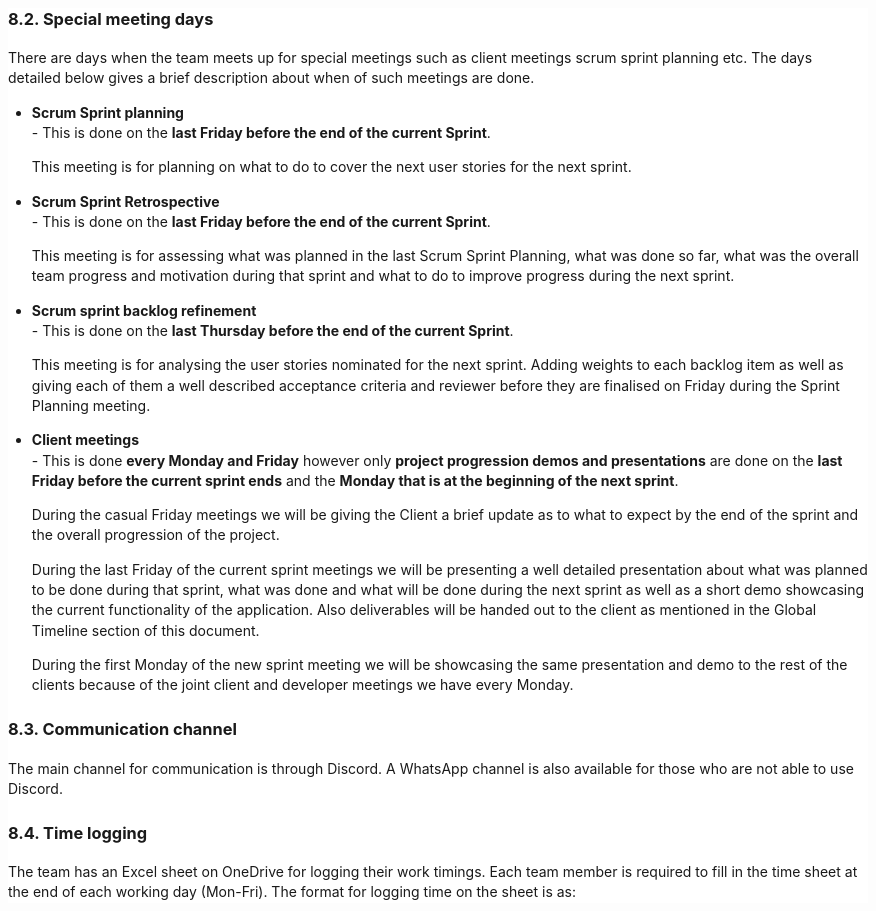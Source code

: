     
### 8.2. Special meeting days

There are days when the team meets up for special meetings such as client meetings scrum sprint planning etc. 
The days detailed below gives a brief description about when of such meetings are done.

<ul>

**<li>Scrum Sprint planning</li>** - This is done on the **last Friday before the end of the current Sprint**.

This meeting is for planning on what to do to cover the next user stories for the next sprint.


**<li>Scrum Sprint Retrospective</li>** - This is done on the **last Friday before the end of the current Sprint**.

This meeting is for assessing what was planned in the last Scrum Sprint Planning, what was done so far, what was the overall team progress and motivation during that sprint and what to do to improve progress during the next sprint.


**<li>Scrum sprint backlog refinement</li>** - This is done on the **last Thursday before the end of the current Sprint**.

This meeting is for analysing the user stories nominated for the next sprint.
 Adding weights to each backlog item as well as giving each of them a well described acceptance criteria and reviewer before they are finalised on Friday during the Sprint Planning meeting.


**<li>Client meetings</li>** - This is done **every Monday and Friday** however only **project progression demos and presentations** are done on the **last Friday before the current sprint ends** and the **Monday that is at the beginning of the next sprint**.

During the casual Friday meetings we will be giving the Client a brief update as to what to expect by the end of the sprint and the overall progression of the project.

During the last Friday of the current sprint meetings we will be presenting a well detailed presentation about what was planned to be done during that sprint, what was done and what will be done during the next sprint as well as a short demo showcasing the current functionality of the application. 
Also deliverables will be handed out to the client as mentioned in the Global Timeline section of this document.

During the first Monday of the new sprint meeting we will be showcasing the same presentation and demo to the rest of the clients because of the joint client and developer meetings we have every Monday.


</ul> 
  
### 8.3. Communication channel

The main channel for communication is through Discord. A WhatsApp channel is also available for those who are not able to use Discord.

### 8.4. Time logging

The team has an Excel sheet on OneDrive for logging their work timings. Each team member is required to fill in the time sheet at the end of each working day (Mon-Fri). The format for logging time on the sheet is as:
